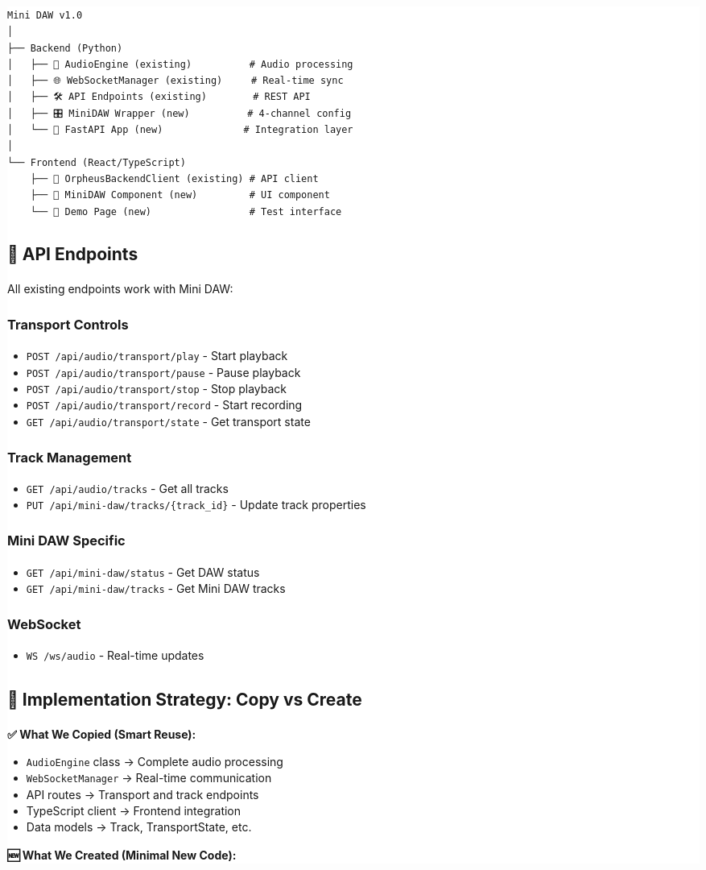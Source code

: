 ```
Mini DAW v1.0
│
├── Backend (Python)
│   ├── 🔄 AudioEngine (existing)          # Audio processing
│   ├── 🌐 WebSocketManager (existing)     # Real-time sync
│   ├── 🛠️ API Endpoints (existing)        # REST API
│   ├── 🎛️ MiniDAW Wrapper (new)          # 4-channel config
│   └── 🚀 FastAPI App (new)              # Integration layer
│
└── Frontend (React/TypeScript)
    ├── 📡 OrpheusBackendClient (existing) # API client
    ├── 🎵 MiniDAW Component (new)         # UI component
    └── 📄 Demo Page (new)                 # Test interface
```

## 🔌 API Endpoints

All existing endpoints work with Mini DAW:

### Transport Controls

- `POST /api/audio/transport/play` - Start playback
- `POST /api/audio/transport/pause` - Pause playback
- `POST /api/audio/transport/stop` - Stop playback
- `POST /api/audio/transport/record` - Start recording
- `GET /api/audio/transport/state` - Get transport state

### Track Management

- `GET /api/audio/tracks` - Get all tracks
- `PUT /api/mini-daw/tracks/{track_id}` - Update track properties

### Mini DAW Specific

- `GET /api/mini-daw/status` - Get DAW status
- `GET /api/mini-daw/tracks` - Get Mini DAW tracks

### WebSocket

- `WS /ws/audio` - Real-time updates

## 🎯 Implementation Strategy: Copy vs Create

**✅ What We Copied (Smart Reuse):**

- `AudioEngine` class → Complete audio processing
- `WebSocketManager` → Real-time communication
- API routes → Transport and track endpoints
- TypeScript client → Frontend integration
- Data models → Track, TransportState, etc.

**🆕 What We Created (Minimal New Code):**
